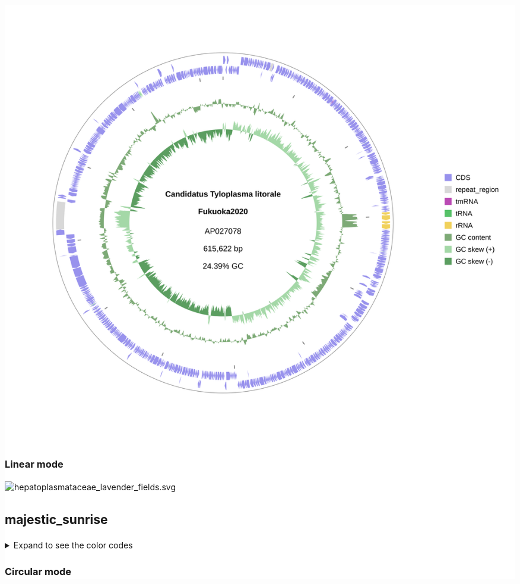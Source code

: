 ![lavender_fields](./AP027078_tuckin_separate_strands_lavender_fields.svg)
### Linear mode
![hepatoplasmataceae_lavender_fields.svg](./hepatoplasmataceae_lavender_fields.svg)


## majestic_sunrise

<details><summary>Expand to see the color codes</summary></details>

### Circular mode